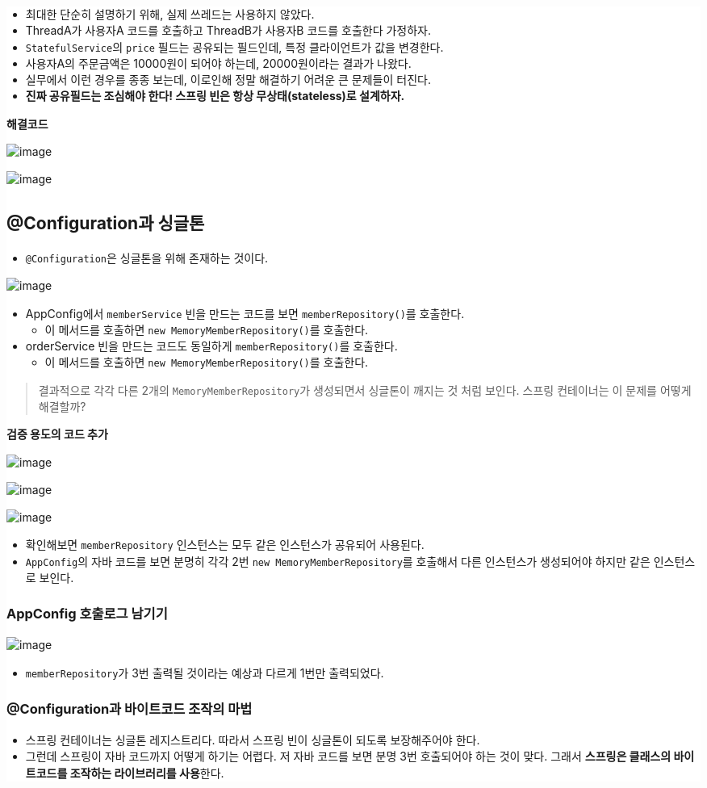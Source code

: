 
- 최대한 단순히 설명하기 위해, 실제 쓰레드는 사용하지 않았다.
- ThreadA가 사용자A 코드를 호출하고 ThreadB가 사용자B 코드를 호출한다 가정하자.
- `StatefulService`의 `price` 필드는 공유되는 필드인데, 특정 클라이언트가 값을 변경한다.
- 사용자A의 주문금액은 10000원이 되어야 하는데, 20000원이라는 결과가 나왔다.
- 실무에서 이런 경우를 종종 보는데, 이로인해 정말 해결하기 어려운 큰 문제들이 터진다.
- **진짜 공유필드는 조심해야 한다! 스프링 빈은 항상 무상태(stateless)로 설계하자.**

**해결코드** 

![image](https://github.com/Hoya324/COW-Spring-1/assets/96857599/a258ffd5-508d-4062-91f6-f39890379494)


![image](https://github.com/Hoya324/COW-Spring-1/assets/96857599/021ec390-40be-46a3-8f64-7ddfc7e09173)


## @Configuration과 싱글톤

- `@Configuration`은 싱글톤을 위해 존재하는 것이다.

![image](https://github.com/Hoya324/COW-Spring-1/assets/96857599/968f70af-a8e6-4e72-a07c-4e485fb21c95)


- AppConfig에서 `memberService` 빈을 만드는 코드를 보면 `memberRepository()`를 호출한다.
    - 이 메서드를 호출하면 `new MemoryMemberRepository()`를 호출한다.
- orderService 빈을 만드는 코드도 동일하게 `memberRepository()`를 호출한다.
    - 이 메서드를 호출하면 `new MemoryMemberRepository()`를 호출한다.

> 결과적으로 각각 다른 2개의 `MemoryMemberRepository`가 생성되면서 싱글톤이 깨지는 것 처럼 보인다. 스프링 컨테이너는 이 문제를 어떻게 해결할까?
> 

**검증 용도의 코드 추가**

![image](https://github.com/Hoya324/COW-Spring-1/assets/96857599/be65247d-b73c-4d9b-bab8-f1ce366482e8)

![image](https://github.com/Hoya324/COW-Spring-1/assets/96857599/a9108bee-281c-48e2-8325-22a80abaada2)

![image](https://github.com/Hoya324/COW-Spring-1/assets/96857599/1a932f28-49a0-40f9-9988-aaf7f04f875e)


- 확인해보면 `memberRepository` 인스턴스는 모두 같은 인스턴스가 공유되어 사용된다.
- `AppConfig`의 자바 코드를 보면 분명히 각각 2번 `new MemoryMemberRepository`를 호출해서 다른 인스턴스가 생성되어야 하지만 같은 인스턴스로 보인다.

### AppConfig 호출로그 남기기

![image](https://github.com/Hoya324/COW-Spring-1/assets/96857599/ee1b9e7c-61ef-413e-81d7-84d58d0247a9)


- `memberRepository`가 3번 출력될 것이라는 예상과 다르게 1번만 출력되었다.

### @Configuration과 바이트코드 조작의 마법

- 스프링 컨테이너는 싱글톤 레지스트리다. 따라서 스프링 빈이 싱글톤이 되도록 보장해주어야 한다.
- 그런데 스프링이 자바 코드까지 어떻게 하기는 어렵다. 저 자바 코드를 보면 분명 3번 호출되어야 하는 것이 맞다. 그래서 **스프링은 클래스의 바이트코드를 조작하는 라이브러리를 사용**한다.
